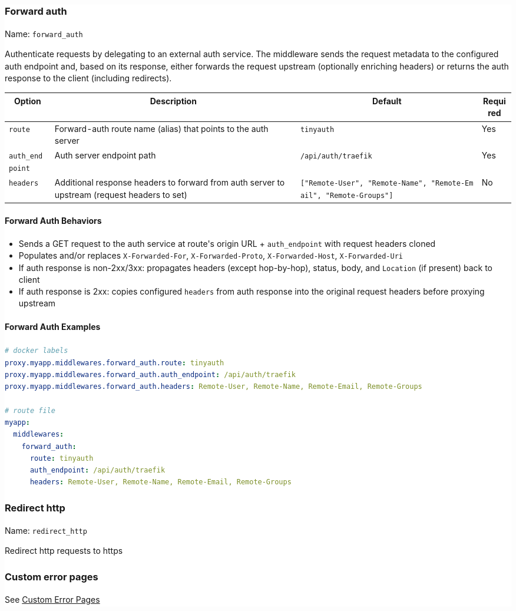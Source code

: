 ### Forward auth

Name: `forward_auth`

Authenticate requests by delegating to an external auth service. The middleware sends the request metadata to the configured auth endpoint and, based on its response, either forwards the request upstream (optionally enriching headers) or returns the auth response to the client (including redirects).

| Option           | Description                                                                                   | Default                                           | Required |
| ---------------- | --------------------------------------------------------------------------------------------- | ------------------------------------------------- | -------- |
| `route`          | Forward-auth route name (alias) that points to the auth server                                 | `tinyauth`                                        | Yes      |
| `auth_endpoint`  | Auth server endpoint path                                                                      | `/api/auth/traefik`                               | Yes      |
| `headers`        | Additional response headers to forward from auth server to upstream (request headers to set)   | `["Remote-User", "Remote-Name", "Remote-Email", "Remote-Groups"]` | No       |

#### Forward Auth Behaviors

- Sends a GET request to the auth service at route's origin URL + `auth_endpoint` with request headers cloned
- Populates and/or replaces `X-Forwarded-For`, `X-Forwarded-Proto`, `X-Forwarded-Host`, `X-Forwarded-Uri`
- If auth response is non-2xx/3xx: propagates headers (except hop-by-hop), status, body, and `Location` (if present) back to client
- If auth response is 2xx: copies configured `headers` from auth response into the original request headers before proxying upstream

#### Forward Auth Examples

```yaml
# docker labels
proxy.myapp.middlewares.forward_auth.route: tinyauth
proxy.myapp.middlewares.forward_auth.auth_endpoint: /api/auth/traefik
proxy.myapp.middlewares.forward_auth.headers: Remote-User, Remote-Name, Remote-Email, Remote-Groups

# route file
myapp:
  middlewares:
    forward_auth:
      route: tinyauth
      auth_endpoint: /api/auth/traefik
      headers: Remote-User, Remote-Name, Remote-Email, Remote-Groups
```

### Redirect http

Name: `redirect_http`

Redirect http requests to https

### Custom error pages

See [Custom Error Pages](Custom-Error-Pages)
